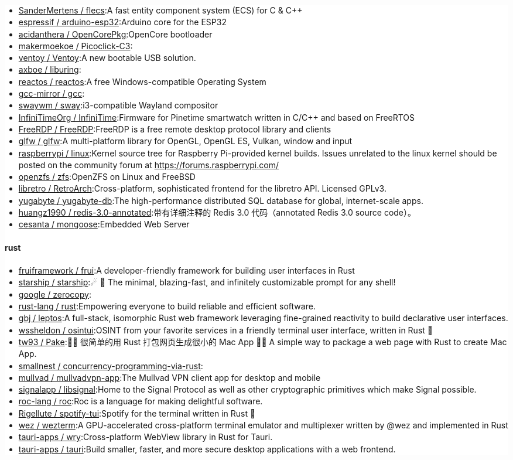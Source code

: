 * [SanderMertens / flecs](https://github.com/SanderMertens/flecs):A fast entity component system (ECS) for C & C++
* [espressif / arduino-esp32](https://github.com/espressif/arduino-esp32):Arduino core for the ESP32
* [acidanthera / OpenCorePkg](https://github.com/acidanthera/OpenCorePkg):OpenCore bootloader
* [makermoekoe / Picoclick-C3](https://github.com/makermoekoe/Picoclick-C3):
* [ventoy / Ventoy](https://github.com/ventoy/Ventoy):A new bootable USB solution.
* [axboe / liburing](https://github.com/axboe/liburing):
* [reactos / reactos](https://github.com/reactos/reactos):A free Windows-compatible Operating System
* [gcc-mirror / gcc](https://github.com/gcc-mirror/gcc):
* [swaywm / sway](https://github.com/swaywm/sway):i3-compatible Wayland compositor
* [InfiniTimeOrg / InfiniTime](https://github.com/InfiniTimeOrg/InfiniTime):Firmware for Pinetime smartwatch written in C/C++ and based on FreeRTOS
* [FreeRDP / FreeRDP](https://github.com/FreeRDP/FreeRDP):FreeRDP is a free remote desktop protocol library and clients
* [glfw / glfw](https://github.com/glfw/glfw):A multi-platform library for OpenGL, OpenGL ES, Vulkan, window and input
* [raspberrypi / linux](https://github.com/raspberrypi/linux):Kernel source tree for Raspberry Pi-provided kernel builds. Issues unrelated to the linux kernel should be posted on the community forum at https://forums.raspberrypi.com/
* [openzfs / zfs](https://github.com/openzfs/zfs):OpenZFS on Linux and FreeBSD
* [libretro / RetroArch](https://github.com/libretro/RetroArch):Cross-platform, sophisticated frontend for the libretro API. Licensed GPLv3.
* [yugabyte / yugabyte-db](https://github.com/yugabyte/yugabyte-db):The high-performance distributed SQL database for global, internet-scale apps.
* [huangz1990 / redis-3.0-annotated](https://github.com/huangz1990/redis-3.0-annotated):带有详细注释的 Redis 3.0 代码（annotated Redis 3.0 source code）。
* [cesanta / mongoose](https://github.com/cesanta/mongoose):Embedded Web Server

#### rust
* [fruiframework / frui](https://github.com/fruiframework/frui):A developer-friendly framework for building user interfaces in Rust
* [starship / starship](https://github.com/starship/starship):☄
🌌️
The minimal, blazing-fast, and infinitely customizable prompt for any shell!
* [google / zerocopy](https://github.com/google/zerocopy):
* [rust-lang / rust](https://github.com/rust-lang/rust):Empowering everyone to build reliable and efficient software.
* [gbj / leptos](https://github.com/gbj/leptos):A full-stack, isomorphic Rust web framework leveraging fine-grained reactivity to build declarative user interfaces.
* [wssheldon / osintui](https://github.com/wssheldon/osintui):OSINT from your favorite services in a friendly terminal user interface, written in Rust
🦀
* [tw93 / Pake](https://github.com/tw93/Pake):🤱🏻 很简单的用 Rust 打包网页生成很小的 Mac App 🤱🏻 A simple way to package a web page with Rust to create Mac App.
* [smallnest / concurrency-programming-via-rust](https://github.com/smallnest/concurrency-programming-via-rust):
* [mullvad / mullvadvpn-app](https://github.com/mullvad/mullvadvpn-app):The Mullvad VPN client app for desktop and mobile
* [signalapp / libsignal](https://github.com/signalapp/libsignal):Home to the Signal Protocol as well as other cryptographic primitives which make Signal possible.
* [roc-lang / roc](https://github.com/roc-lang/roc):Roc is a language for making delightful software.
* [Rigellute / spotify-tui](https://github.com/Rigellute/spotify-tui):Spotify for the terminal written in Rust
🚀
* [wez / wezterm](https://github.com/wez/wezterm):A GPU-accelerated cross-platform terminal emulator and multiplexer written by @wez and implemented in Rust
* [tauri-apps / wry](https://github.com/tauri-apps/wry):Cross-platform WebView library in Rust for Tauri.
* [tauri-apps / tauri](https://github.com/tauri-apps/tauri):Build smaller, faster, and more secure desktop applications with a web frontend.